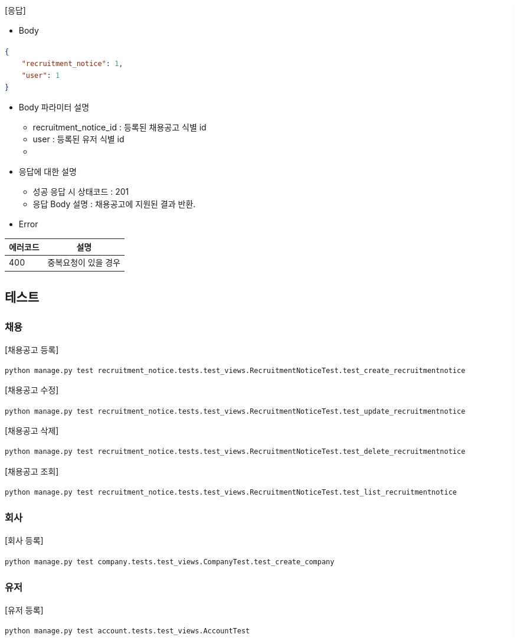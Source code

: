 [응답]
- Body
```json
{
    "recruitment_notice": 1,
    "user": 1
}
```
- Body 파라미터 설명
  - recruitment_notice_id : 등록된 채용공고 식별 id
  - user : 등록된 유저 식별 id
  - 
- 응답에 대한 설명
  - 성공 응답 시 상태코드 : 201
  - 응답 Body 설명 : 채용공고에 지원된 결과 반환.
  

- Error

|에러코드| 설명             |
|------|----------------|
|400| 중복요청이 있을 경우 |


## 테스트

### 채용
[채용공고 등록]
 ``` bash
python manage.py test recruitment_notice.tests.test_views.RecruitmentNoticeTest.test_create_recruitmentnotice
```
[채용공고 수정]
 ``` bash
python manage.py test recruitment_notice.tests.test_views.RecruitmentNoticeTest.test_update_recruitmentnotice
```
[채용공고 삭제]
 ``` bash
python manage.py test recruitment_notice.tests.test_views.RecruitmentNoticeTest.test_delete_recruitmentnotice
```
[채용공고 조회]
 ``` bash
python manage.py test recruitment_notice.tests.test_views.RecruitmentNoticeTest.test_list_recruitmentnotice
```

### 회사
[회사 등록]
```bash
python manage.py test company.tests.test_views.CompanyTest.test_create_company
```

### 유저
[유저 등록]
```bash
python manage.py test account.tests.test_views.AccountTest
```
